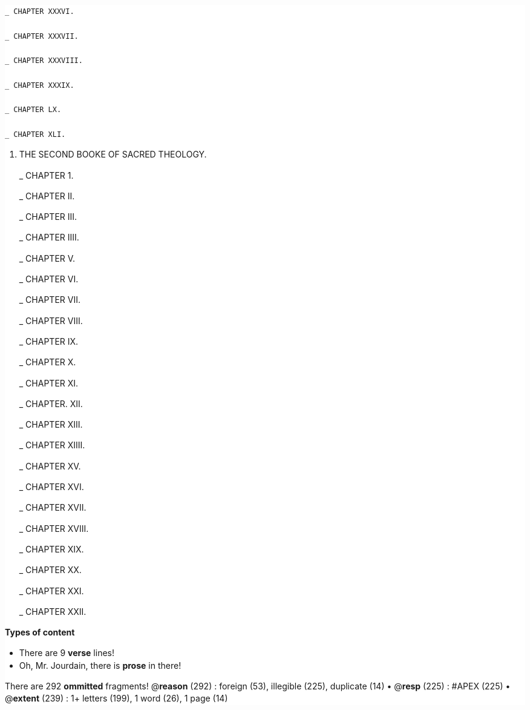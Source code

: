     _ CHAPTER XXXVI.

    _ CHAPTER XXXVII.

    _ CHAPTER XXXVIII.

    _ CHAPTER XXXIX.

    _ CHAPTER LX.

    _ CHAPTER XLI.

1. THE SECOND BOOKE OF SACRED THEOLOGY.

    _ CHAPTER 1.

    _ CHAPTER II.

    _ CHAPTER III.

    _ CHAPTER IIII.

    _ CHAPTER V.

    _ CHAPTER VI.

    _ CHAPTER VII.

    _ CHAPTER VIII.

    _ CHAPTER IX.

    _ CHAPTER X.

    _ CHAPTER XI.

    _ CHAPTER. XII.

    _ CHAPTER XIII.

    _ CHAPTER XIIII.

    _ CHAPTER XV.

    _ CHAPTER XVI.

    _ CHAPTER XVII.

    _ CHAPTER XVIII.

    _ CHAPTER XIX.

    _ CHAPTER XX.

    _ CHAPTER XXI.

    _ CHAPTER XXII.

**Types of content**

  * There are 9 **verse** lines!
  * Oh, Mr. Jourdain, there is **prose** in there!

There are 292 **ommitted** fragments! 
 @__reason__ (292) : foreign (53), illegible (225), duplicate (14)  •  @__resp__ (225) : #APEX (225)  •  @__extent__ (239) : 1+ letters (199), 1 word (26), 1 page (14)
